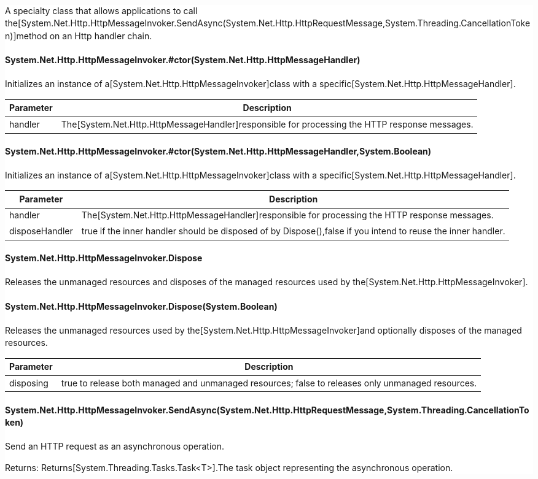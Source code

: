 A specialty class that allows applications to call the[System.Net.Http.HttpMessageInvoker.SendAsync(System.Net.Http.HttpRequestMessage,System.Threading.CancellationToken)]method on an Http handler chain.

#### System.Net.Http.HttpMessageInvoker.#ctor(System.Net.Http.HttpMessageHandler)

Initializes an instance of a[System.Net.Http.HttpMessageInvoker]class with a specific[System.Net.Http.HttpMessageHandler].


| Parameter | Description |
|-----------|-------------|
|   handler |The[System.Net.Http.HttpMessageHandler]responsible for processing the HTTP response messages. |


#### System.Net.Http.HttpMessageInvoker.#ctor(System.Net.Http.HttpMessageHandler,System.Boolean)

Initializes an instance of a[System.Net.Http.HttpMessageInvoker]class with a specific[System.Net.Http.HttpMessageHandler].


| Parameter | Description |
|-----------|-------------|
|   handler |The[System.Net.Http.HttpMessageHandler]responsible for processing the HTTP response messages. |
|disposeHandler |true if the inner handler should be disposed of by Dispose(),false if you intend to reuse the inner handler. |


#### System.Net.Http.HttpMessageInvoker.Dispose

Releases the unmanaged resources and disposes of the managed resources used by the[System.Net.Http.HttpMessageInvoker].


#### System.Net.Http.HttpMessageInvoker.Dispose(System.Boolean)

Releases the unmanaged resources used by the[System.Net.Http.HttpMessageInvoker]and optionally disposes of the managed resources.


| Parameter | Description |
|-----------|-------------|
| disposing |true to release both managed and unmanaged resources; false to releases only unmanaged resources. |


#### System.Net.Http.HttpMessageInvoker.SendAsync(System.Net.Http.HttpRequestMessage,System.Threading.CancellationToken)

Send an HTTP request as an asynchronous operation.


Returns: Returns[System.Threading.Tasks.Task&lt;T&gt;].The task object representing the asynchronous operation.
